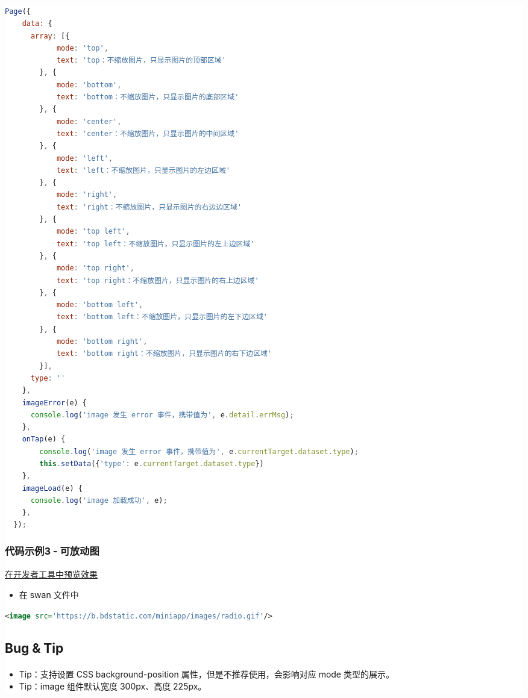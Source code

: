 ```js
Page({
    data: {
      array: [{
            mode: 'top',
            text: 'top：不缩放图片，只显示图片的顶部区域'
        }, {
            mode: 'bottom',
            text: 'bottom：不缩放图片，只显示图片的底部区域'
        }, {
            mode: 'center',
            text: 'center：不缩放图片，只显示图片的中间区域'
        }, {
            mode: 'left',
            text: 'left：不缩放图片，只显示图片的左边区域'
        }, {
            mode: 'right',
            text: 'right：不缩放图片，只显示图片的右边边区域'
        }, {
            mode: 'top left',
            text: 'top left：不缩放图片，只显示图片的左上边区域'
        }, {
            mode: 'top right',
            text: 'top right：不缩放图片，只显示图片的右上边区域'
        }, {
            mode: 'bottom left',
            text: 'bottom left：不缩放图片，只显示图片的左下边区域'
        }, {
            mode: 'bottom right',
            text: 'bottom right：不缩放图片，只显示图片的右下边区域'
        }],
      type: ''
    },
    imageError(e) {
      console.log('image 发生 error 事件，携带值为', e.detail.errMsg);
    },
    onTap(e) {
        console.log('image 发生 error 事件，携带值为', e.currentTarget.dataset.type);
        this.setData({'type': e.currentTarget.dataset.type})
    },
    imageLoad(e) {
      console.log('image 加载成功', e);
    },
  });
```
### **代码示例3 - 可放动图** 

  <a href="swanide://fragment/a1ee4d3565a01e332c54460933b1c8ca1575135782389" title="在开发者工具中预览效果" target="_self">在开发者工具中预览效果</a>

* 在 swan 文件中

```xml
<image src='https://b.bdstatic.com/miniapp/images/radio.gif'/>
```

## **Bug & Tip**

* Tip：支持设置 CSS background-position 属性，但是不推荐使用，会影响对应 mode 类型的展示。
* Tip：image 组件默认宽度 300px、高度 225px。
